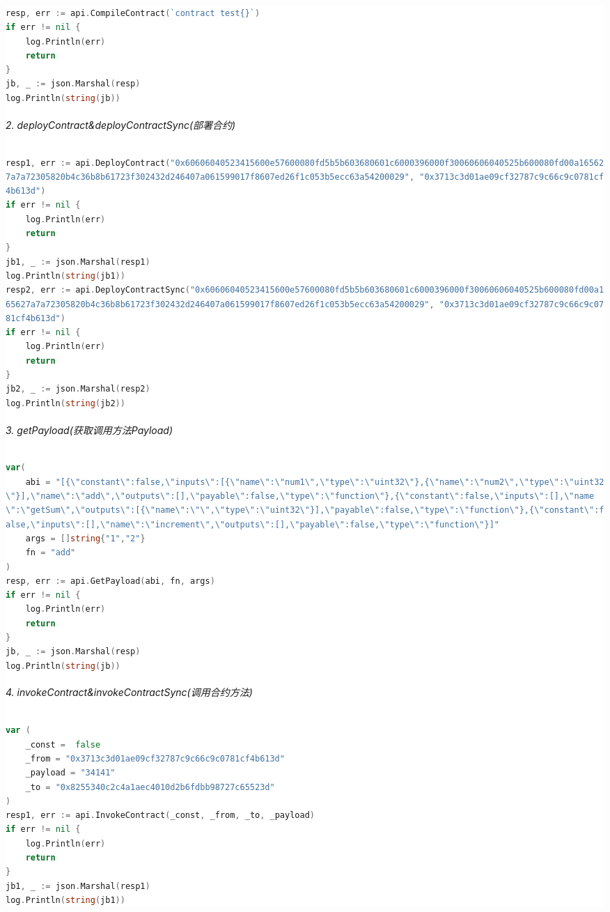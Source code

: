 ```go
resp, err := api.CompileContract(`contract test{}`)
if err != nil {
    log.Println(err)
    return
}
jb, _ := json.Marshal(resp)
log.Println(string(jb))
```
###### 2. deployContract&deployContractSync(部署合约)
```go
resp1, err := api.DeployContract("0x60606040523415600e57600080fd5b5b603680601c6000396000f30060606040525b600080fd00a165627a7a72305820b4c36b8b61723f302432d246407a061599017f8607ed26f1c053b5ecc63a54200029", "0x3713c3d01ae09cf32787c9c66c9c0781cf4b613d")
if err != nil {
    log.Println(err)
    return
}
jb1, _ := json.Marshal(resp1)
log.Println(string(jb1))
resp2, err := api.DeployContractSync("0x60606040523415600e57600080fd5b5b603680601c6000396000f30060606040525b600080fd00a165627a7a72305820b4c36b8b61723f302432d246407a061599017f8607ed26f1c053b5ecc63a54200029", "0x3713c3d01ae09cf32787c9c66c9c0781cf4b613d")
if err != nil {
    log.Println(err)
    return
}
jb2, _ := json.Marshal(resp2)
log.Println(string(jb2))
```
###### 3. getPayload(获取调用方法Payload)
```go
var(
    abi = "[{\"constant\":false,\"inputs\":[{\"name\":\"num1\",\"type\":\"uint32\"},{\"name\":\"num2\",\"type\":\"uint32\"}],\"name\":\"add\",\"outputs\":[],\"payable\":false,\"type\":\"function\"},{\"constant\":false,\"inputs\":[],\"name\":\"getSum\",\"outputs\":[{\"name\":\"\",\"type\":\"uint32\"}],\"payable\":false,\"type\":\"function\"},{\"constant\":false,\"inputs\":[],\"name\":\"increment\",\"outputs\":[],\"payable\":false,\"type\":\"function\"}]"
    args = []string{"1","2"}
    fn = "add"
)
resp, err := api.GetPayload(abi, fn, args)
if err != nil {
    log.Println(err)
    return
}
jb, _ := json.Marshal(resp)
log.Println(string(jb))
```
###### 4. invokeContract&invokeContractSync(调用合约方法)
```go
var (
    _const =  false
    _from = "0x3713c3d01ae09cf32787c9c66c9c0781cf4b613d"
    _payload = "34141"
    _to = "0x8255340c2c4a1aec4010d2b6fdbb98727c65523d"
)
resp1, err := api.InvokeContract(_const, _from, _to, _payload)
if err != nil {
    log.Println(err)
    return
}
jb1, _ := json.Marshal(resp1)
log.Println(string(jb1))
```